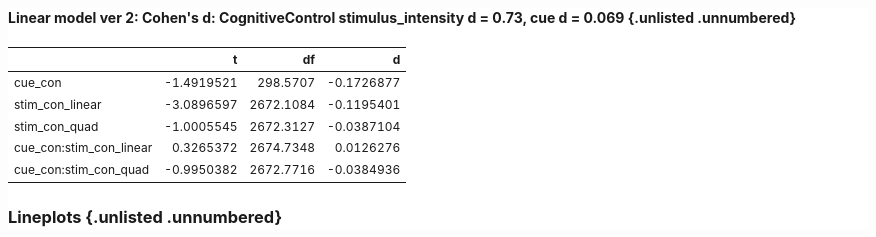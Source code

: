 #### Linear model ver 2: Cohen's d: CognitiveControl stimulus_intensity d = 0.73, cue d = 0.069 {.unlisted .unnumbered}
<table class="table table-striped" style="font-size: 12px; ">
 <thead>
  <tr>
   <th style="text-align:left;">   </th>
   <th style="text-align:right;"> t </th>
   <th style="text-align:right;"> df </th>
   <th style="text-align:right;"> d </th>
  </tr>
 </thead>
<tbody>
  <tr>
   <td style="text-align:left;"> cue_con </td>
   <td style="text-align:right;"> -1.4919521 </td>
   <td style="text-align:right;"> 298.5707 </td>
   <td style="text-align:right;"> -0.1726877 </td>
  </tr>
  <tr>
   <td style="text-align:left;"> stim_con_linear </td>
   <td style="text-align:right;"> -3.0896597 </td>
   <td style="text-align:right;"> 2672.1084 </td>
   <td style="text-align:right;"> -0.1195401 </td>
  </tr>
  <tr>
   <td style="text-align:left;"> stim_con_quad </td>
   <td style="text-align:right;"> -1.0005545 </td>
   <td style="text-align:right;"> 2672.3127 </td>
   <td style="text-align:right;"> -0.0387104 </td>
  </tr>
  <tr>
   <td style="text-align:left;"> cue_con:stim_con_linear </td>
   <td style="text-align:right;"> 0.3265372 </td>
   <td style="text-align:right;"> 2674.7348 </td>
   <td style="text-align:right;"> 0.0126276 </td>
  </tr>
  <tr>
   <td style="text-align:left;"> cue_con:stim_con_quad </td>
   <td style="text-align:right;"> -0.9950382 </td>
   <td style="text-align:right;"> 2672.7716 </td>
   <td style="text-align:right;"> -0.0384936 </td>
  </tr>
</tbody>
</table>


### Lineplots {.unlisted .unnumbered}